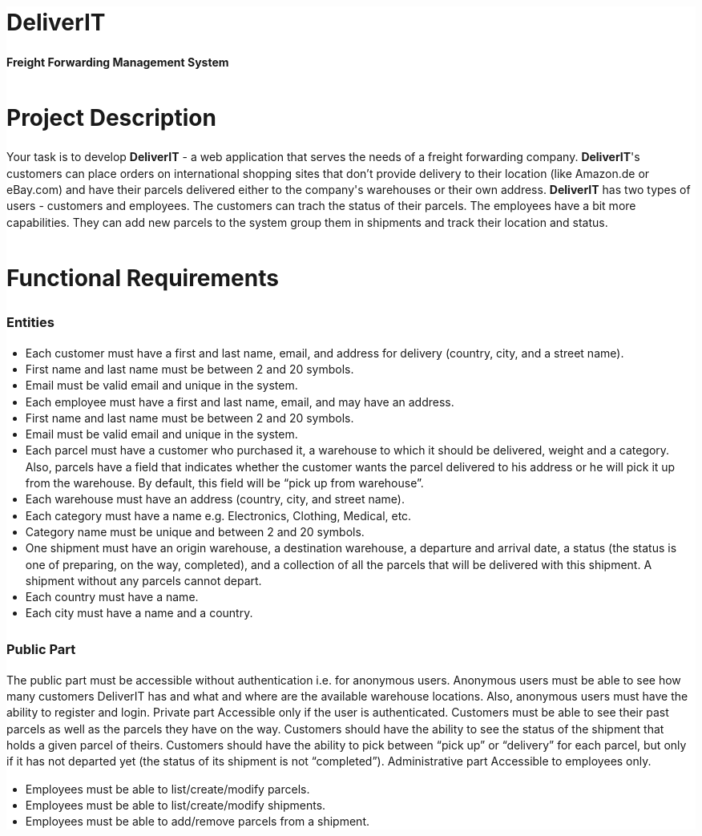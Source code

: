 # DeliverIT

**Freight Forwarding Management System** 


# Project Description 
Your task is to develop **DeliverIT** - a web application that serves the needs of a 
freight forwarding company. 
**DeliverIT**'s customers can place orders on international shopping sites that don’t 
provide delivery to their location (like Amazon.de or eBay.com) and have their 
parcels delivered either to the company's warehouses or their own address. 
**DeliverIT** has two types of users - customers and employees. The customers can 
trach the status of their parcels. The employees have a bit more capabilities. They 
can add new parcels to the system group them in shipments and track their location 
and status. 
# Functional Requirements 

### Entities 
* Each customer must have a first and last name, email, and address for 
delivery (country, city, and a street name). 
* First name and last name must be between 2 and 20 symbols. 
* Email must be valid email and unique in the system. 
* Each employee must have a first and last name, email, and may have an 
address. 
* First name and last name must be between 2 and 20 symbols. 
* Email must be valid email and unique in the system. 
* Each parcel must have a customer who purchased it, a warehouse to which 
it should be delivered, weight and a category. Also, parcels have a field that 
indicates whether the customer wants the parcel delivered to his address or 
he will pick it up from the warehouse. By default, this field will be “pick up 
from warehouse”. 
* Each warehouse must have an address (country, city, and street name). 
* Each category must have a name e.g. Electronics, Clothing, Medical, etc. 
* Category name must be unique and between 2 and 20 symbols. 
* One shipment must have an origin warehouse, a destination warehouse, a 
departure and arrival date, a status (the status is one of preparing, on the 
way, completed), and a collection of all the parcels that will be delivered with 
this shipment. A shipment without any parcels cannot depart. 
* Each country must have a name. 
* Each city must have a name and a country. 

### Public Part 
The public part must be accessible without authentication i.e. for anonymous users. 
Anonymous users must be able to see how many customers DeliverIT has and what 
and where are the available warehouse locations. 
Also, anonymous users must have the ability to register and login.
Private part 
Accessible only if the user is authenticated. 
Customers must be able to see their past parcels as well as the parcels they have on 
the way. 
Customers should have the ability to see the status of the shipment that holds a 
given parcel of theirs. 
Customers should have the ability to pick between “pick up” or “delivery” for each 
parcel, but only if it has not departed yet (the status of its shipment is not 
“completed”).
Administrative part 
Accessible to employees only. 
* Employees must be able to list/create/modify parcels. 
* Employees must be able to list/create/modify shipments. 
* Employees must be able to add/remove parcels from a shipment.